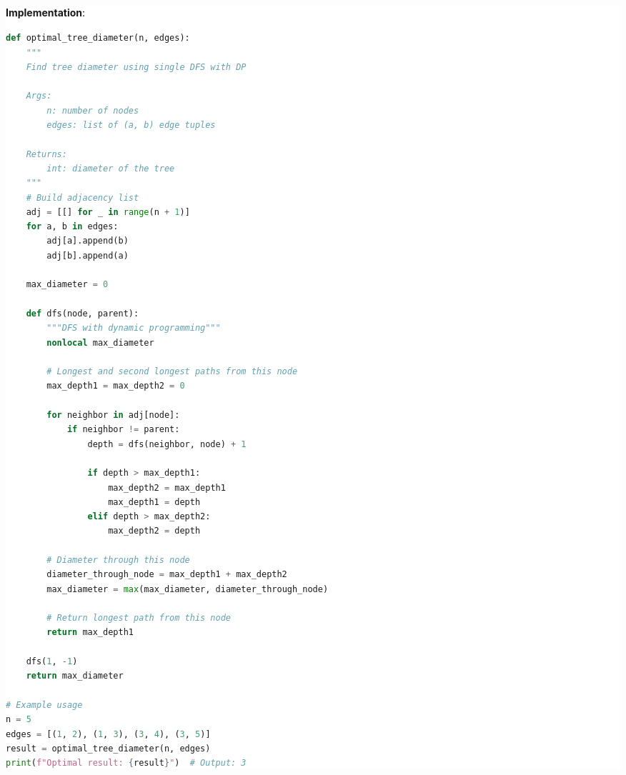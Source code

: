 **Implementation**:
```python
def optimal_tree_diameter(n, edges):
    """
    Find tree diameter using single DFS with DP
    
    Args:
        n: number of nodes
        edges: list of (a, b) edge tuples
    
    Returns:
        int: diameter of the tree
    """
    # Build adjacency list
    adj = [[] for _ in range(n + 1)]
    for a, b in edges:
        adj[a].append(b)
        adj[b].append(a)
    
    max_diameter = 0
    
    def dfs(node, parent):
        """DFS with dynamic programming"""
        nonlocal max_diameter
        
        # Longest and second longest paths from this node
        max_depth1 = max_depth2 = 0
        
        for neighbor in adj[node]:
            if neighbor != parent:
                depth = dfs(neighbor, node) + 1
                
                if depth > max_depth1:
                    max_depth2 = max_depth1
                    max_depth1 = depth
                elif depth > max_depth2:
                    max_depth2 = depth
        
        # Diameter through this node
        diameter_through_node = max_depth1 + max_depth2
        max_diameter = max(max_diameter, diameter_through_node)
        
        # Return longest path from this node
        return max_depth1
    
    dfs(1, -1)
    return max_diameter

# Example usage
n = 5
edges = [(1, 2), (1, 3), (3, 4), (3, 5)]
result = optimal_tree_diameter(n, edges)
print(f"Optimal result: {result}")  # Output: 3
```
